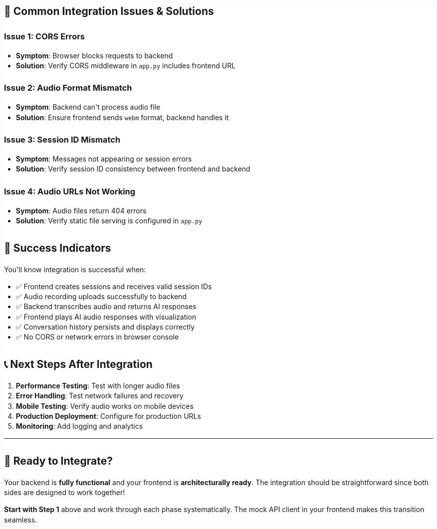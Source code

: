 ## 🚨 **Common Integration Issues & Solutions**

### **Issue 1: CORS Errors**
- **Symptom**: Browser blocks requests to backend
- **Solution**: Verify CORS middleware in `app.py` includes frontend URL

### **Issue 2: Audio Format Mismatch**
- **Symptom**: Backend can't process audio file
- **Solution**: Ensure frontend sends `webm` format, backend handles it

### **Issue 3: Session ID Mismatch**
- **Symptom**: Messages not appearing or session errors
- **Solution**: Verify session ID consistency between frontend and backend

### **Issue 4: Audio URLs Not Working**
- **Symptom**: Audio files return 404 errors
- **Solution**: Verify static file serving is configured in `app.py`

## 🎉 **Success Indicators**

You'll know integration is successful when:
- ✅ Frontend creates sessions and receives valid session IDs
- ✅ Audio recording uploads successfully to backend
- ✅ Backend transcribes audio and returns AI responses
- ✅ Frontend plays AI audio responses with visualization
- ✅ Conversation history persists and displays correctly
- ✅ No CORS or network errors in browser console

## 📞 **Next Steps After Integration**

1. **Performance Testing**: Test with longer audio files
2. **Error Handling**: Test network failures and recovery
3. **Mobile Testing**: Verify audio works on mobile devices
4. **Production Deployment**: Configure for production URLs
5. **Monitoring**: Add logging and analytics

---

## 🎯 **Ready to Integrate?**

Your backend is **fully functional** and your frontend is **architecturally ready**. The integration should be straightforward since both sides are designed to work together!

**Start with Step 1** above and work through each phase systematically. The mock API client in your frontend makes this transition seamless. 